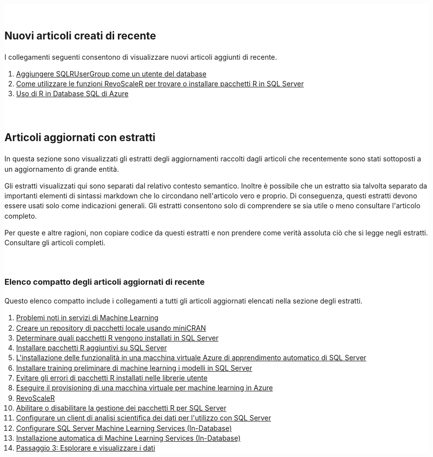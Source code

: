 

&nbsp;

## <a name="new-articles-created-recently"></a>Nuovi articoli creati di recente

I collegamenti seguenti consentono di visualizzare nuovi articoli aggiunti di recente.


1. [Aggiungere SQLRUserGroup come un utente del database](r/add-sqlrusergroup-to-database.md)
2. [Come utilizzare le funzioni RevoScaleR per trovare o installare pacchetti R in SQL Server](r/use-revoscaler-to-manage-r-packages.md)
3. [Uso di R in Database SQL di Azure](r/using-r-in-azure-sql-database.md)



&nbsp;

## <a name="updated-articles-with-excerpts"></a>Articoli aggiornati con estratti

In questa sezione sono visualizzati gli estratti degli aggiornamenti raccolti dagli articoli che recentemente sono stati sottoposti a un aggiornamento di grande entità.

Gli estratti visualizzati qui sono separati dal relativo contesto semantico. Inoltre è possibile che un estratto sia talvolta separato da importanti elementi di sintassi markdown che lo circondano nell'articolo vero e proprio. Di conseguenza, questi estratti devono essere usati solo come indicazioni generali. Gli estratti consentono solo di comprendere se sia utile o meno consultare l'articolo completo.

Per queste e altre ragioni, non copiare codice da questi estratti e non prendere come verità assoluta ciò che si legge negli estratti. Consultare gli articoli completi.





&nbsp;

<a name="compactupdatedlist"/>

### <a name="compact-list-of-articles-updated-recently"></a>Elenco compatto degli articoli aggiornati di recente

Questo elenco compatto include i collegamenti a tutti gli articoli aggiornati elencati nella sezione degli estratti.

1. [Problemi noti in servizi di Machine Learning](#TitleNum_1)
2. [Creare un repository di pacchetti locale usando miniCRAN](#TitleNum_2)
3. [Determinare quali pacchetti R vengono installati in SQL Server](#TitleNum_3)
4. [Installare pacchetti R aggiuntivi su SQL Server](#TitleNum_4)
5. [L'installazione delle funzionalità in una macchina virtuale Azure di apprendimento automatico di SQL Server](#TitleNum_5)
6. [Installare training preliminare di machine learning i modelli in SQL Server](#TitleNum_6)
7. [Evitare gli errori di pacchetti R installati nelle librerie utente](#TitleNum_7)
8. [Eseguire il provisioning di una macchina virtuale per machine learning in Azure](#TitleNum_8)
9. [RevoScaleR](#TitleNum_9)
10. [Abilitare o disabilitare la gestione dei pacchetti R per SQL Server](#TitleNum_10)
11. [Configurare un client di analisi scientifica dei dati per l'utilizzo con SQL Server](#TitleNum_11)
12. [Configurare SQL Server Machine Learning Services (In-Database)](#TitleNum_12)
13. [Installazione automatica di Machine Learning Services (In-Database)](#TitleNum_13)
14. [Passaggio 3: Esplorare e visualizzare i dati](#TitleNum_14)
